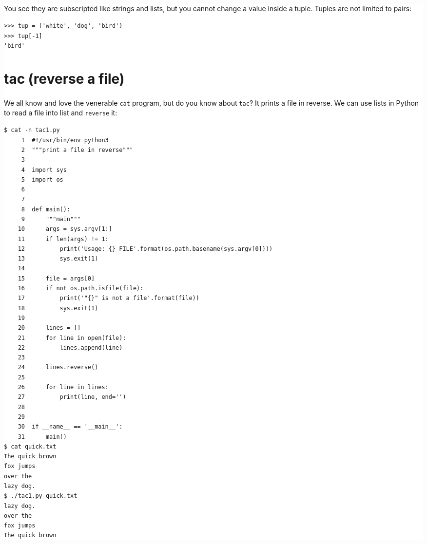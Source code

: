 You see they are subscripted like strings and lists, but you cannot change a value inside a tuple.  Tuples are not limited to pairs:

````
>>> tup = ('white', 'dog', 'bird')
>>> tup[-1]
'bird'
````

# tac (reverse a file)

We all know and love the venerable `cat` program, but do you know about `tac`?  It prints a file in reverse.  We can use lists in Python to read a file into list and `reverse` it:

````
$ cat -n tac1.py
     1	#!/usr/bin/env python3
     2	"""print a file in reverse"""
     3
     4	import sys
     5	import os
     6
     7
     8	def main():
     9	    """main"""
    10	    args = sys.argv[1:]
    11	    if len(args) != 1:
    12	        print('Usage: {} FILE'.format(os.path.basename(sys.argv[0])))
    13	        sys.exit(1)
    14
    15	    file = args[0]
    16	    if not os.path.isfile(file):
    17	        print('"{}" is not a file'.format(file))
    18	        sys.exit(1)
    19
    20	    lines = []
    21	    for line in open(file):
    22	        lines.append(line)
    23
    24	    lines.reverse()
    25
    26	    for line in lines:
    27	        print(line, end='')
    28
    29
    30	if __name__ == '__main__':
    31	    main()
$ cat quick.txt
The quick brown
fox jumps
over the
lazy dog.
$ ./tac1.py quick.txt
lazy dog.
over the
fox jumps
The quick brown
````
